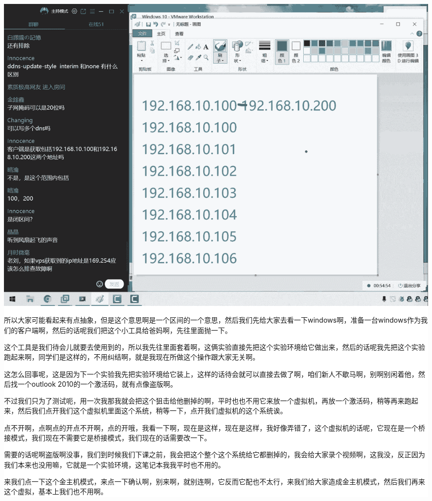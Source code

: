 ![](img/4a96289522f967d7e8a90ac254796560_71.png)

所以大家可能看起来有点抽象，但是这个意思啊是一个区间的一个意思，然后我们先给大家去看一下windows啊，准备一台windows作为我们的客户端啊，然后的话呢我们把这个小工具给爸妈啊，先往里面抛一下。

这个工具是我们待会儿就要去使用到的，所以我先往里面套着啊，这俩实验直接先把这个实验环境给它做出来，然后的话呢我先把这个实验跑起来啊，同学们是这样的，不用纠结啊，就是我现在所做这个操作跟大家无关啊。

这怎么回事呢，这是因为下一个实验我先把实验环境给它装上，这样的话待会就可以直接去做了啊，咱们新人不歇马啊，别啊别闲着他，然后找一个outlook 2010的一个激活码，就有点像盗版啊。

不过我们只为了测试呃，用一次我那我就会把这个狙击给他删掉的啊，平时也也不用它来放一个虚拟机，再放一个激活码，稍等再来跑起来，然后我们点开我们这个虚拟机里面这个系统，稍等一下，点开我们虚拟机的这个系统诶。

点不开啊，点啊点的开点不开啊，点的开哦，我看一下啊，现在是这样，现在是这样，我好像弄错了，这个虚拟机的话呢，它现在是一个桥接模式，我们现在不需要它是桥接模式，我们现在的话需要改一下。

需要的话呢啊盗版啊没事，我们到时候我们下课之前，我会把这个整个这个系统给它都删掉的，我会给大家录个视频啊，这我没，反正因为我们本来也没用嘛，它就是一个实验环境，这笔记本我我平时也不用的。

来我们点一下这个金主机模式，来点一下确认啊，别来啊，就别连啊，它反而它配也不太行，来我们给大家造成金主机模式，然后我们再来这个虚拟，基本上我们也不用啊。


